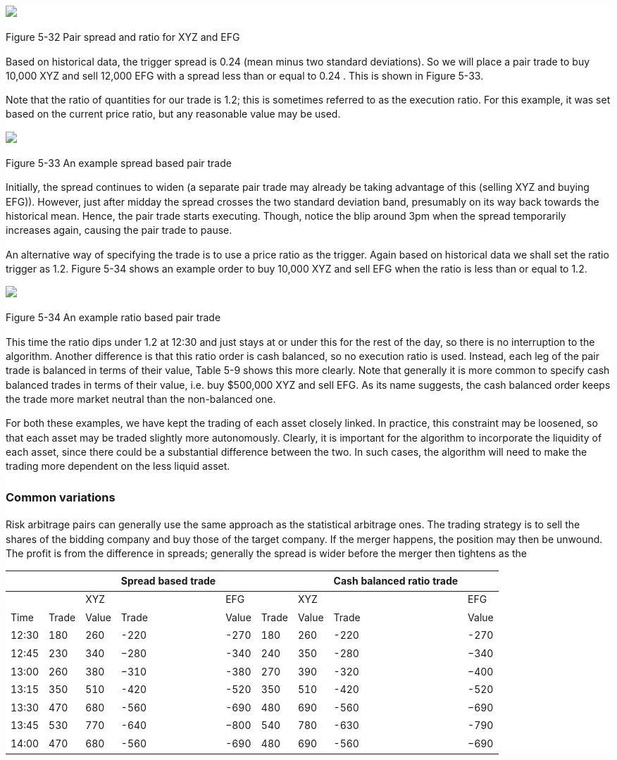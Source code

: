 ![](_page_37_Figure_1.jpeg)

Figure 5-32 Pair spread and ratio for XYZ and EFG

Based on historical data, the trigger spread is 0.24 (mean minus two standard deviations). So we will place a pair trade to buy 10,000 XYZ and sell 12,000 EFG with a spread less than or equal to  $0.24$ . This is shown in Figure 5-33.

Note that the ratio of quantities for our trade is 1.2; this is sometimes referred to as the execution ratio. For this example, it was set based on the current price ratio, but any reasonable value may be used.

![](_page_37_Figure_5.jpeg)

Figure 5-33 An example spread based pair trade

Initially, the spread continues to widen (a separate pair trade may already be taking advantage of this (selling XYZ and buying EFG)). However, just after midday the spread crosses the two standard deviation band, presumably on its way back towards the historical mean. Hence, the pair trade starts executing. Though, notice the blip around 3pm when the spread temporarily increases again, causing the pair trade to pause.

An alternative way of specifying the trade is to use a price ratio as the trigger. Again based on historical data we shall set the ratio trigger as 1.2. Figure 5-34 shows an example order to buy 10,000 XYZ and sell EFG when the ratio is less than or equal to 1.2.

![](_page_38_Figure_3.jpeg)

Figure 5-34 An example ratio based pair trade

This time the ratio dips under 1.2 at 12:30 and just stays at or under this for the rest of the day, so there is no interruption to the algorithm. Another difference is that this ratio order is cash balanced, so no execution ratio is used. Instead, each leg of the pair trade is balanced in terms of their value, Table 5-9 shows this more clearly. Note that generally it is more common to specify cash balanced trades in terms of their value, i.e. buy \$500,000 XYZ and sell EFG. As its name suggests, the cash balanced order keeps the trade more market neutral than the non-balanced one.

For both these examples, we have kept the trading of each asset closely linked. In practice, this constraint may be loosened, so that each asset may be traded slightly more autonomously. Clearly, it is important for the algorithm to incorporate the liquidity of each asset, since there could be a substantial difference between the two. In such cases, the algorithm will need to make the trading more dependent on the less liquid asset.

### Common variations

Risk arbitrage pairs can generally use the same approach as the statistical arbitrage ones. The trading strategy is to sell the shares of the bidding company and buy those of the target company. If the merger happens, the position may then be unwound. The profit is from the difference in spreads; generally the spread is wider before the merger then tightens as the

|        |       |       | Spread based trade |          |       |       | Cash balanced ratio trade |          |
|--------|-------|-------|--------------------|----------|-------|-------|---------------------------|----------|
|        |       | XYZ   |                    | EFG      |       | XYZ   |                           | EFG      |
| Time   | Trade | Value | Trade              | Value    | Trade | Value | Trade                     | Value    |
| 12:30  | 180   | 260   | -220               | -270     | 180   | 260   | -220                      | -270     |
| 12:45  | 230   | 340   | $-280$             | -340     | 240   | 350   | -280                      | $-340$   |
| 13:00  | 260   | 380   | $-310$             | -380     | 270   | 390   | -320                      | $-400$   |
| 13:15  | 350   | 510   | -420               | -520     | 350   | 510   | -420                      | -520     |
| 13:30  | 470   | 680   | -560               | -690     | 480   | 690   | -560                      | $-690$   |
| 13:45  | 530   | 770   | -640               | $-800$   | 540   | 780   | -630                      | -790     |
| 14:00  | 470   | 680   | -560               | -690     | 480   | 690   | -560                      | $-690$   |